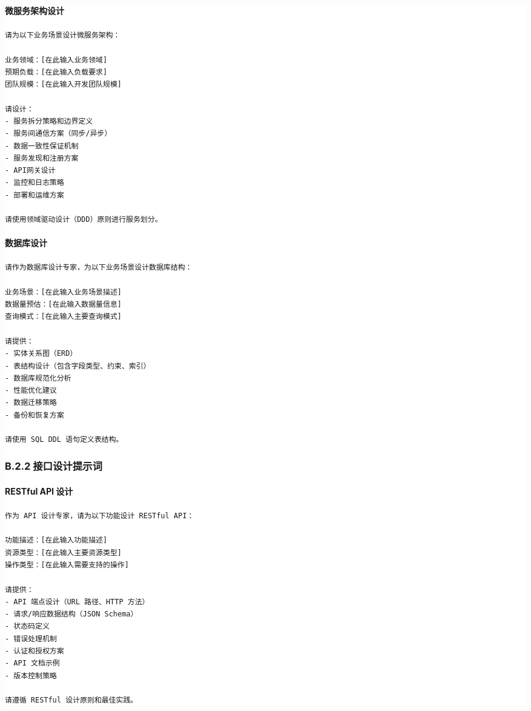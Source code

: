 #### 微服务架构设计

```text
请为以下业务场景设计微服务架构：

业务领域：[在此输入业务领域]
预期负载：[在此输入负载要求]
团队规模：[在此输入开发团队规模]

请设计：
- 服务拆分策略和边界定义
- 服务间通信方案（同步/异步）
- 数据一致性保证机制
- 服务发现和注册方案
- API网关设计
- 监控和日志策略
- 部署和运维方案

请使用领域驱动设计（DDD）原则进行服务划分。
```

#### 数据库设计

```text
请作为数据库设计专家，为以下业务场景设计数据库结构：

业务场景：[在此输入业务场景描述]
数据量预估：[在此输入数据量信息]
查询模式：[在此输入主要查询模式]

请提供：
- 实体关系图（ERD）
- 表结构设计（包含字段类型、约束、索引）
- 数据库规范化分析
- 性能优化建议
- 数据迁移策略
- 备份和恢复方案

请使用 SQL DDL 语句定义表结构。
```

### B.2.2 接口设计提示词

#### RESTful API 设计

```text
作为 API 设计专家，请为以下功能设计 RESTful API：

功能描述：[在此输入功能描述]
资源类型：[在此输入主要资源类型]
操作类型：[在此输入需要支持的操作]

请提供：
- API 端点设计（URL 路径、HTTP 方法）
- 请求/响应数据结构（JSON Schema）
- 状态码定义
- 错误处理机制
- 认证和授权方案
- API 文档示例
- 版本控制策略

请遵循 RESTful 设计原则和最佳实践。
```
